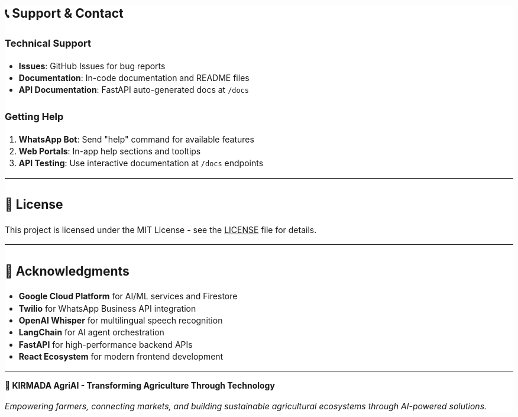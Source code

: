 
## 📞 Support & Contact

### Technical Support
- **Issues**: GitHub Issues for bug reports
- **Documentation**: In-code documentation and README files
- **API Documentation**: FastAPI auto-generated docs at `/docs`

### Getting Help
1. **WhatsApp Bot**: Send "help" command for available features
2. **Web Portals**: In-app help sections and tooltips
3. **API Testing**: Use interactive documentation at `/docs` endpoints

---

## 📄 License

This project is licensed under the MIT License - see the [LICENSE](LICENSE) file for details.

---

## 🙏 Acknowledgments

- **Google Cloud Platform** for AI/ML services and Firestore
- **Twilio** for WhatsApp Business API integration
- **OpenAI Whisper** for multilingual speech recognition
- **LangChain** for AI agent orchestration
- **FastAPI** for high-performance backend APIs
- **React Ecosystem** for modern frontend development

---

**🌾 KIRMADA AgriAI - Transforming Agriculture Through Technology**

*Empowering farmers, connecting markets, and building sustainable agricultural ecosystems through AI-powered solutions.*
